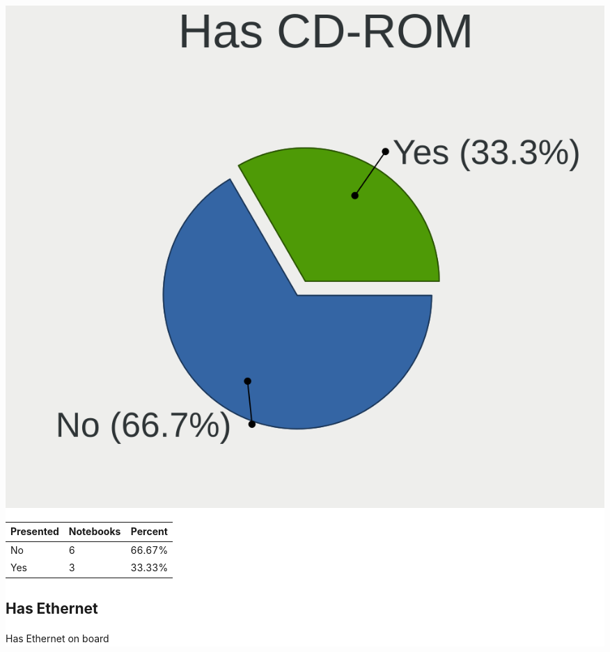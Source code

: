 ![Has CD-ROM](./images/pie_chart_bsd/node_has_cdrom.svg)


| Presented | Notebooks | Percent |
|-----------|-----------|---------|
| No        | 6         | 66.67%  |
| Yes       | 3         | 33.33%  |

Has Ethernet
------------

Has Ethernet on board
